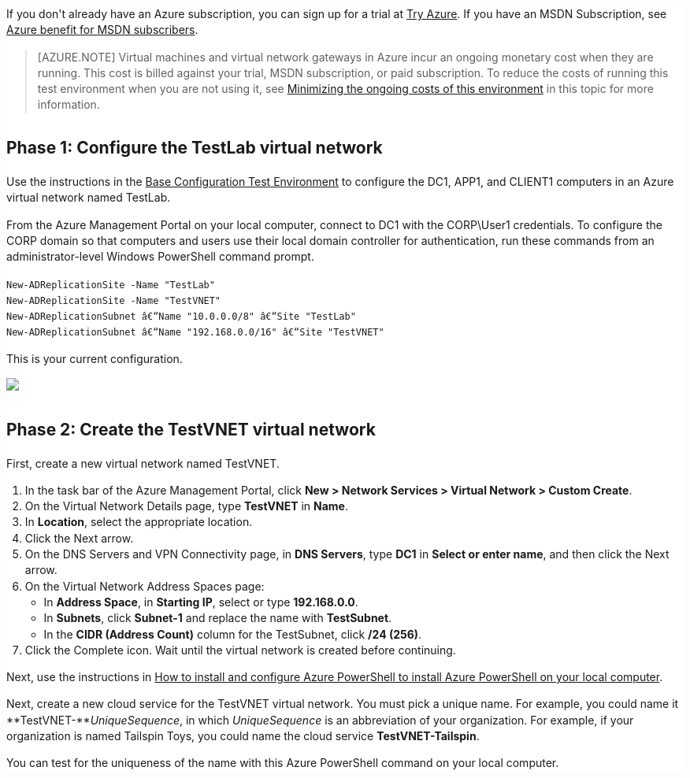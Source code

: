 If you don't already have an Azure subscription, you can sign up for a trial at [Try Azure](/pricing/1rmb-trial/). If you have an MSDN Subscription, see [Azure benefit for MSDN subscribers](http://azure.microsoft.com/pricing/member-offers/msdn-benefits-details/).

>[AZURE.NOTE] Virtual machines and virtual network gateways in Azure incur an ongoing monetary cost when they are running. This cost is billed against your trial, MSDN subscription, or paid subscription. To reduce the costs of running this test environment when you are not using it, see [Minimizing the ongoing costs of this environment](#costs) in this topic for more information.


## Phase 1: Configure the TestLab virtual network

Use the instructions in the [Base Configuration Test Environment](virtual-machines-base-configuration-test-environment) to configure the DC1, APP1, and CLIENT1 computers in an Azure virtual network named TestLab. 

From the Azure Management Portal on your local computer, connect to DC1 with the CORP\User1 credentials. To configure the CORP domain so that computers and users use their local domain controller for authentication, run these commands from an administrator-level Windows PowerShell command prompt.

	New-ADReplicationSite -Name "TestLab" 
	New-ADReplicationSite -Name "TestVNET"
	New-ADReplicationSubnet â€“Name "10.0.0.0/8" â€“Site "TestLab"
	New-ADReplicationSubnet â€“Name "192.168.0.0/16" â€“Site "TestVNET"

This is your current configuration.

![](./media/virtual-networks-setup-simulated-hybrid-cloud-environment-testing/CreateSimHybridCloud_1.png)
 
## Phase 2: Create the TestVNET virtual network

First, create a new virtual network named TestVNET.

1.	In the task bar of the Azure Management Portal, click **New > Network Services > Virtual Network > Custom Create**.
2.	On the Virtual Network Details page, type **TestVNET** in **Name**.
3.	In **Location**, select the appropriate location.
4.	Click the Next arrow.
5.	On the DNS Servers and VPN Connectivity page, in **DNS Servers**, type **DC1** in **Select or enter name**, and then click the Next arrow.
6.	On the Virtual Network Address Spaces page:
	- In **Address Space**, in **Starting IP**, select or type **192.168.0.0**.
	- In **Subnets**, click **Subnet-1** and replace the name with **TestSubnet**. 
	- In the **CIDR (Address Count)** column for the TestSubnet, click **/24 (256)**.
7.	Click the Complete icon. Wait until the virtual network is created before continuing.

Next, use the instructions in [How to install and configure Azure PowerShell to install Azure PowerShell on your local computer](install-configure-powershell).

Next, create a new cloud service for the TestVNET virtual network. You must pick a unique name. For example, you could name it **TestVNET-***UniqueSequence*, in which *UniqueSequence* is an abbreviation of your organization. For example, if your organization is named Tailspin Toys, you could name the cloud service **TestVNET-Tailspin**.

You can test for the uniqueness of the name with this Azure PowerShell command on your local computer.
